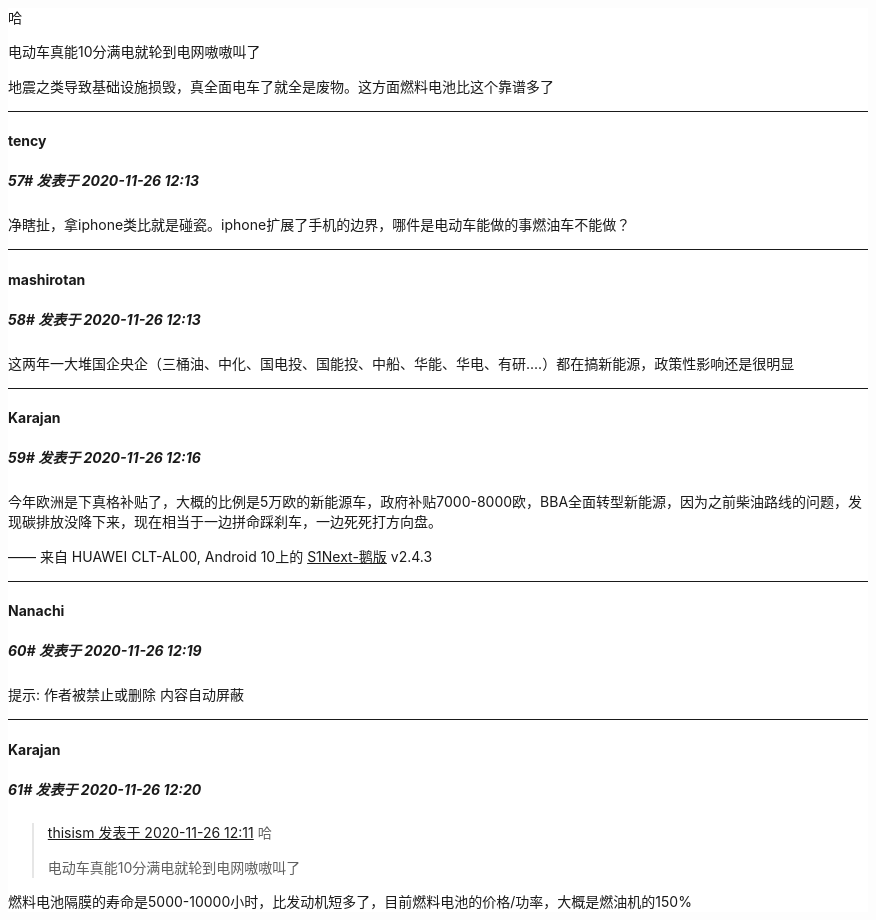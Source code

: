 
哈


电动车真能10分满电就轮到电网嗷嗷叫了


地震之类导致基础设施损毁，真全面电车了就全是废物。这方面燃料电池比这个靠谱多了


-----

####  tency  
##### 57#       发表于 2020-11-26 12:13


净瞎扯，拿iphone类比就是碰瓷。iphone扩展了手机的边界，哪件是电动车能做的事燃油车不能做？


-----

####  mashirotan  
##### 58#       发表于 2020-11-26 12:13


这两年一大堆国企央企（三桶油、中化、国电投、国能投、中船、华能、华电、有研....）都在搞新能源，政策性影响还是很明显


-----

####  Karajan  
##### 59#       发表于 2020-11-26 12:16


今年欧洲是下真格补贴了，大概的比例是5万欧的新能源车，政府补贴7000-8000欧，BBA全面转型新能源，因为之前柴油路线的问题，发现碳排放没降下来，现在相当于一边拼命踩刹车，一边死死打方向盘。

—— 来自 HUAWEI CLT-AL00, Android 10上的 [S1Next-鹅版](https://github.com/ykrank/S1-Next/releases) v2.4.3


-----

####  Nanachi  
##### 60#       发表于 2020-11-26 12:19

提示: 作者被禁止或删除 内容自动屏蔽


-----

####  Karajan  
##### 61#       发表于 2020-11-26 12:20


<blockquote><a href="httphttps://bbs.saraba1st.com/2b/forum.php?mod=redirect&amp;goto=findpost&amp;pid=49524346&amp;ptid=1974362" target="_blank">thisism 发表于 2020-11-26 12:11</a>
哈


电动车真能10分满电就轮到电网嗷嗷叫了</blockquote>
燃料电池隔膜的寿命是5000-10000小时，比发动机短多了，目前燃料电池的价格/功率，大概是燃油机的150%
